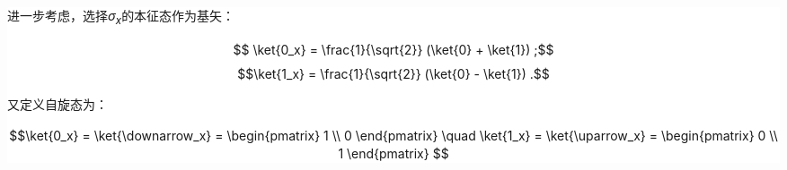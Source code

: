 进一步考虑，选择$\sigma_x$的本征态作为基矢：

$$ \ket{0_x} = \frac{1}{\sqrt{2}} (\ket{0} + \ket{1}) ;$$ $$\ket{1_x} = \frac{1}{\sqrt{2}} (\ket{0} - \ket{1}) .$$

又定义自旋态为：

$$\ket{0_x} = \ket{\downarrow_x} = \begin{pmatrix} 1 \\ 0 \end{pmatrix} \quad
\ket{1_x} = \ket{\uparrow_x} = \begin{pmatrix} 0 \\ 1 \end{pmatrix}
$$

